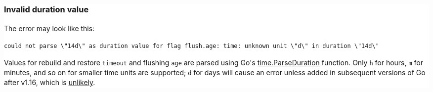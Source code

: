 ### Invalid duration value

The error may look like this:

    could not parse \"14d\" as duration value for flag flush.age: time: unknown unit \"d\" in duration \"14d\"

Values for rebuild and restore `timeout` and flushing `age` are parsed using Go's [time.ParseDuration](https://golang.org/pkg/time/#ParseDuration) function. Only `h` for hours, `m` for minutes, and so on for smaller time units are supported; `d` for days will cause an error unless added in subsequent versions of Go after v1.16, which is [unlikely](https://github.com/golang/go/issues/11473).
